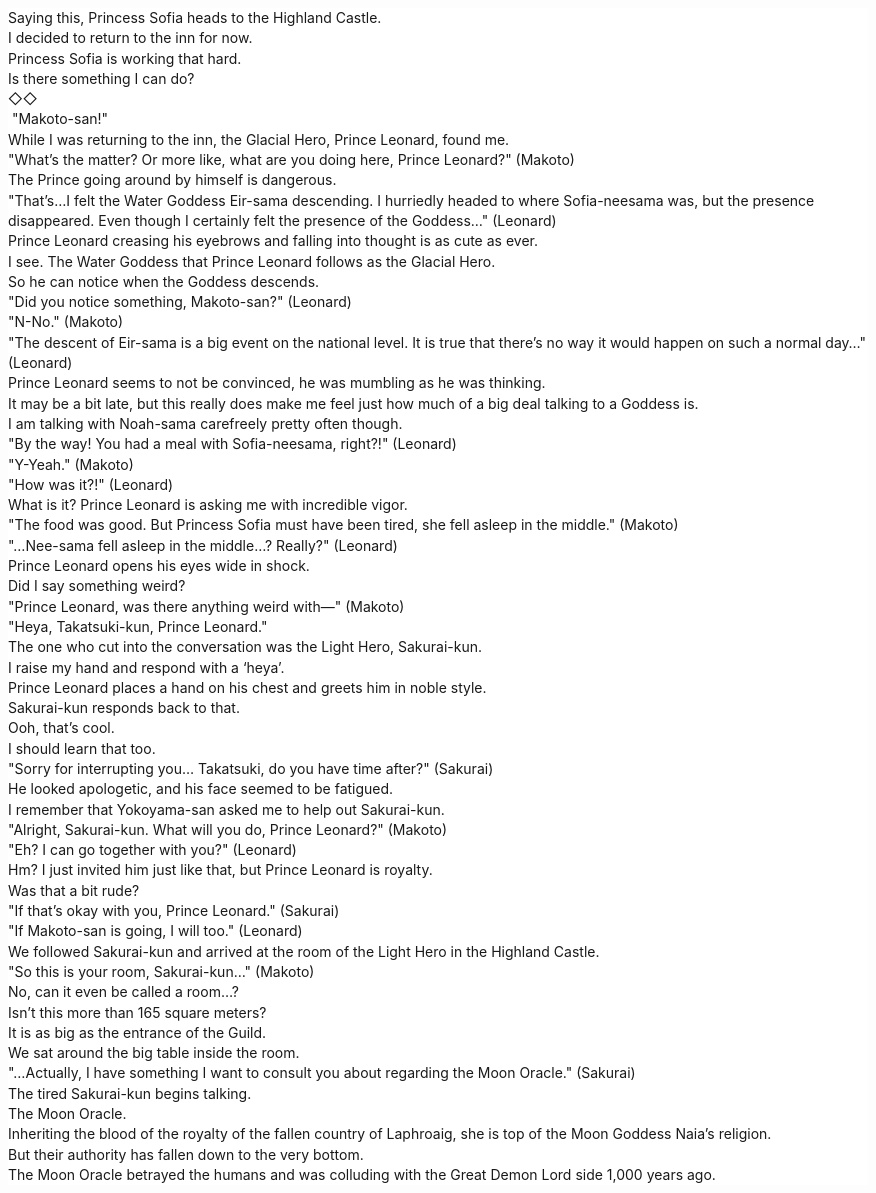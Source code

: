 Saying this, Princess Sofia heads to the Highland Castle.<br/>
I decided to return to the inn for now.<br/>
Princess Sofia is working that hard. <br/>
Is there something I can do?<br/>
◇◇<br/>
 "Makoto-san!" <br/>
While I was returning to the inn, the Glacial Hero, Prince Leonard, found me.<br/>
"What’s the matter? Or more like, what are you doing here, Prince Leonard?" (Makoto)<br/>
The Prince going around by himself is dangerous.<br/>
"That’s…I felt the Water Goddess Eir-sama descending. I hurriedly headed to where Sofia-neesama was, but the presence disappeared. Even though I certainly felt the presence of the Goddess…" (Leonard)<br/>
Prince Leonard creasing his eyebrows and falling into thought is as cute as ever.<br/>
I see. The Water Goddess that Prince Leonard follows as the Glacial Hero.<br/>
So he can notice when the Goddess descends.<br/>
"Did you notice something, Makoto-san?" (Leonard)<br/>
"N-No." (Makoto)<br/>
"The descent of Eir-sama is a big event on the national level. It is true that there’s no way it would happen on such a normal day…" (Leonard)<br/>
Prince Leonard seems to not be convinced, he was mumbling as he was thinking.<br/>
It may be a bit late, but this really does make me feel just how much of a big deal talking to a Goddess is.<br/>
I am talking with Noah-sama carefreely pretty often though.<br/>
"By the way! You had a meal with Sofia-neesama, right?!" (Leonard)<br/>
"Y-Yeah." (Makoto)<br/>
"How was it?!" (Leonard)<br/>
What is it? Prince Leonard is asking me with incredible vigor.<br/>
"The food was good. But Princess Sofia must have been tired, she fell asleep in the middle." (Makoto)<br/>
"…Nee-sama fell asleep in the middle…? Really?" (Leonard)<br/>
Prince Leonard opens his eyes wide in shock.<br/>
Did I say something weird?<br/>
"Prince Leonard, was there anything weird with—" (Makoto)<br/>
"Heya, Takatsuki-kun, Prince Leonard." <br/>
The one who cut into the conversation was the Light Hero, Sakurai-kun.<br/>
I raise my hand and respond with a ‘heya’.<br/>
Prince Leonard places a hand on his chest and greets him in noble style.<br/>
Sakurai-kun responds back to that.<br/>
Ooh, that’s cool.<br/>
I should learn that too.<br/>
"Sorry for interrupting you… Takatsuki, do you have time after?" (Sakurai)<br/>
He looked apologetic, and his face seemed to be fatigued.<br/>
I remember that Yokoyama-san asked me to help out Sakurai-kun.<br/>
"Alright, Sakurai-kun. What will you do, Prince Leonard?" (Makoto)<br/>
"Eh? I can go together with you?" (Leonard)<br/>
Hm? I just invited him just like that, but Prince Leonard is royalty.<br/>
Was that a bit rude?<br/>
"If that’s okay with you, Prince Leonard." (Sakurai)<br/>
"If Makoto-san is going, I will too." (Leonard)<br/>
We followed Sakurai-kun and arrived at the room of the Light Hero in the Highland Castle.<br/>
"So this is your room, Sakurai-kun…" (Makoto)<br/>
No, can it even be called a room…?<br/>
Isn’t this more than 165 square meters?<br/>
It is as big as the entrance of the Guild.<br/>
We sat around the big table inside the room.<br/>
"…Actually, I have something I want to consult you about regarding the Moon Oracle." (Sakurai)<br/>
The tired Sakurai-kun begins talking.<br/>
The Moon Oracle.<br/>
Inheriting the blood of the royalty of the fallen country of Laphroaig, she is top of the Moon Goddess Naia’s religion.<br/>
But their authority has fallen down to the very bottom.<br/>
The Moon Oracle betrayed the humans and was colluding with the Great Demon Lord side 1,000 years ago.<br/>